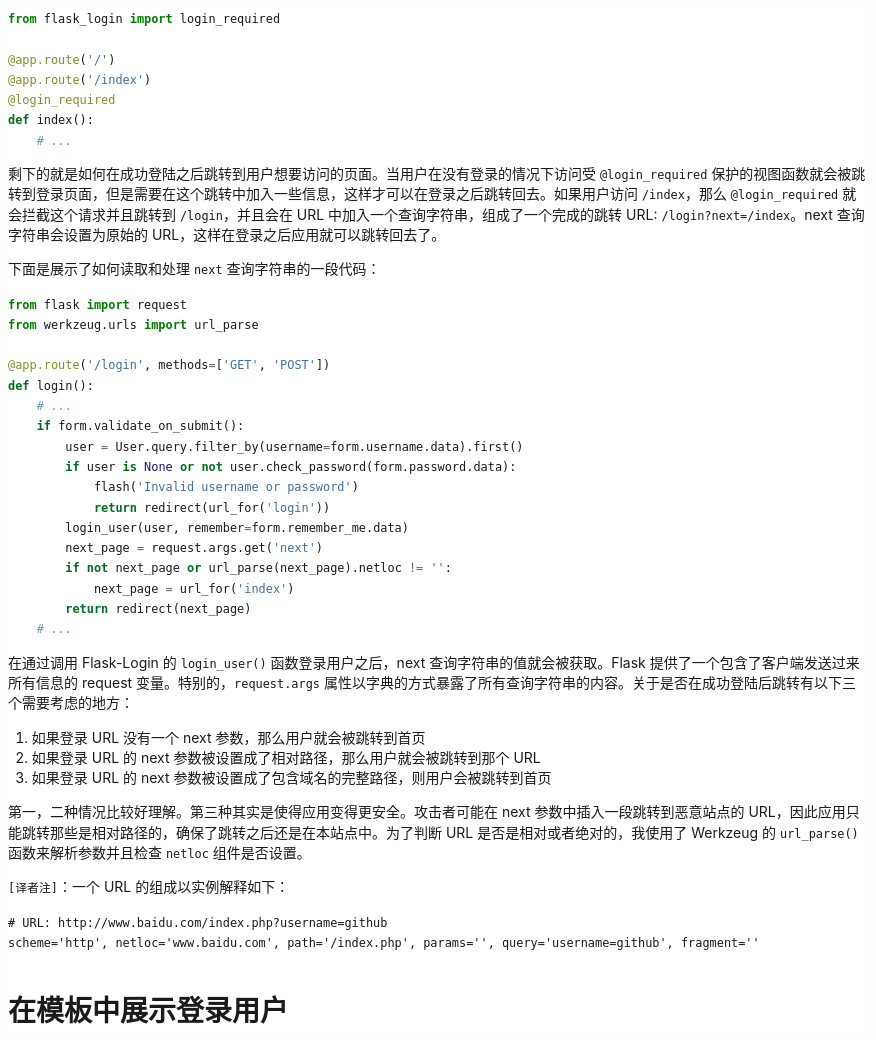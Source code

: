 ```python
from flask_login import login_required

@app.route('/')
@app.route('/index')
@login_required
def index():
    # ...
```

剩下的就是如何在成功登陆之后跳转到用户想要访问的页面。当用户在没有登录的情况下访问受 `@login_required` 保护的视图函数就会被跳转到登录页面，但是需要在这个跳转中加入一些信息，这样才可以在登录之后跳转回去。如果用户访问 `/index`，那么 `@login_required` 就会拦截这个请求并且跳转到 `/login`，并且会在 URL 中加入一个查询字符串，组成了一个完成的跳转 URL: `/login?next=/index`。next 查询字符串会设置为原始的 URL，这样在登录之后应用就可以跳转回去了。

下面是展示了如何读取和处理 `next` 查询字符串的一段代码：

```python
from flask import request
from werkzeug.urls import url_parse

@app.route('/login', methods=['GET', 'POST'])
def login():
    # ...
    if form.validate_on_submit():
        user = User.query.filter_by(username=form.username.data).first()
        if user is None or not user.check_password(form.password.data):
            flash('Invalid username or password')
            return redirect(url_for('login'))
        login_user(user, remember=form.remember_me.data)
        next_page = request.args.get('next')
        if not next_page or url_parse(next_page).netloc != '':
            next_page = url_for('index')
        return redirect(next_page)
    # ...
```

在通过调用 Flask-Login 的 `login_user()` 函数登录用户之后，next 查询字符串的值就会被获取。Flask 提供了一个包含了客户端发送过来所有信息的 request 变量。特别的，`request.args` 属性以字典的方式暴露了所有查询字符串的内容。关于是否在成功登陆后跳转有以下三个需要考虑的地方：

1. 如果登录 URL 没有一个 next 参数，那么用户就会被跳转到首页
2. 如果登录 URL 的 next 参数被设置成了相对路径，那么用户就会被跳转到那个 URL
3. 如果登录 URL 的 next 参数被设置成了包含域名的完整路径，则用户会被跳转到首页

第一，二种情况比较好理解。第三种其实是使得应用变得更安全。攻击者可能在 next 参数中插入一段跳转到恶意站点的 URL，因此应用只能跳转那些是相对路径的，确保了跳转之后还是在本站点中。为了判断 URL 是否是相对或者绝对的，我使用了 Werkzeug 的 `url_parse()` 函数来解析参数并且检查 `netloc` 组件是否设置。

`[译者注]`：一个 URL 的组成以实例解释如下：

```
# URL: http://www.baidu.com/index.php?username=github
scheme='http', netloc='www.baidu.com', path='/index.php', params='', query='username=github', fragment=''
```

在模板中展示登录用户
===
